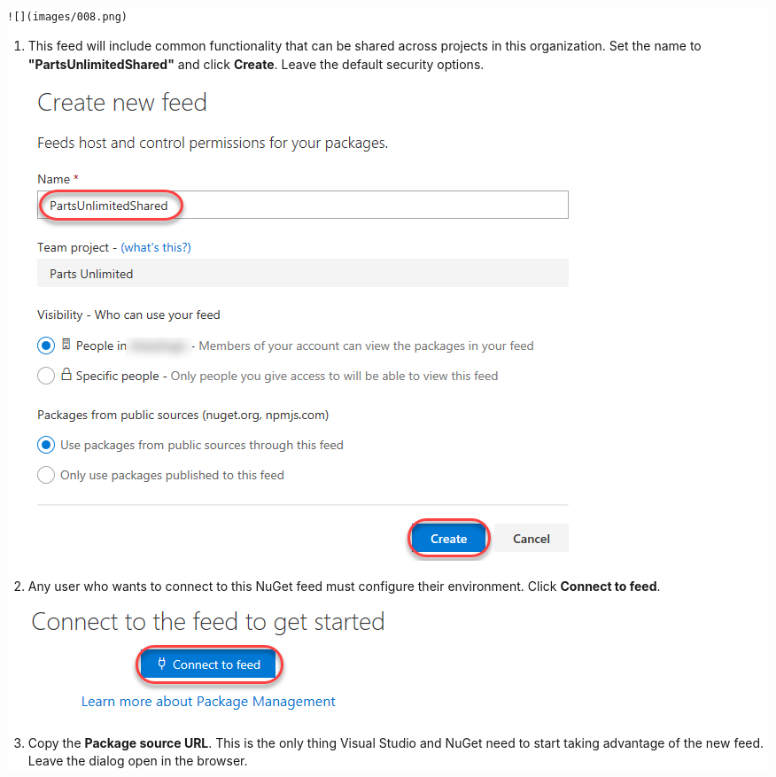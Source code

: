     ![](images/008.png)

1. This feed will include common functionality that can be shared across projects in this organization. Set the name to **"PartsUnlimitedShared"** and click **Create**. Leave the default security options.

    ![](images/009.png)

1. Any user who wants to connect to this NuGet feed must configure their environment. Click **Connect to feed**.

    ![](images/010.png)

1. Copy the **Package source URL**. This is the only thing Visual Studio and NuGet need to start taking advantage of the new feed. Leave the dialog open in the browser.
